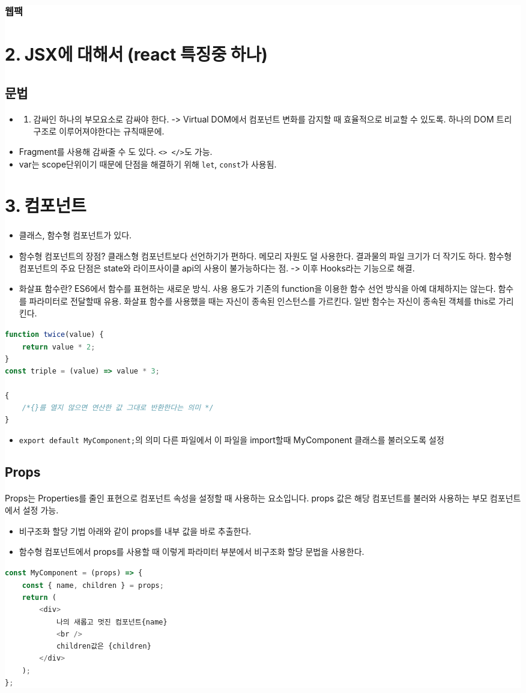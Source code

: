 ### 웹팩

# 2. JSX에 대해서 (react 특징중 하나)

## 문법

- 1. 감싸인
     하나의 부모요소로 감싸야 한다. -> Virtual DOM에서 컴포넌트 변화를 감지할 때 효율적으로 비교할 수 있도록. 하나의 DOM 트리 구조로 이루어져야한다는 규칙때문에.

* Fragment를 사용해 감싸줄 수 도 있다. `<> </>`도 가능.
* var는 scope단위이기 때문에 단점을 해결하기 위해 `let`, `const`가 사용됨.

# 3. 컴포넌트

- 클래스, 함수형 컴포넌트가 있다.

* 함수형 컴포넌트의 장점?
  클래스형 컴포넌트보다 선언하기가 편하다. 메모리 자원도 덜 사용한다. 결과물의 파일 크기가 더 작기도 하다. 함수형 컴포넌트의 주요 단점은 state와 라이프사이클 api의 사용이 불가능하다는 점. -> 이후 Hooks라는 기능으로 해결.

* 화살표 함수란?
  ES6에서 함수를 표현하는 새로운 방식. 사용 용도가 기존의 function을 이용한 함수 선언 방식을 아예 대체하지는 않는다. 함수를 파라미터로 전달할때 유용.
  화살표 함수를 사용했을 때는 자신이 종속된 인스턴스를 가르킨다. 일반 함수는 자신이 종속된 객체를 this로 가리킨다.

```js
function twice(value) {
	return value * 2;
}
const triple = (value) => value * 3;

{
	/*{}를 열지 않으면 연산한 값 그대로 반환한다는 의미 */
}
```

- `export default MyComponent;`의 의미
  다른 파일에서 이 파일을 import할때 MyComponent 클래스를 불러오도록 설정

## Props

Props는 Properties를 줄인 표현으로 컴포넌트 속성을 설정할 때 사용하는 요소입니다. props 값은 해당 컴포넌트를 불러와 사용하는 부모 컴포넌트에서 설정 가능.

- 비구조화 할당 기법
  아래와 같이 props를 내부 값을 바로 추출한다.

* 함수형 컴포넌트에서 props를 사용할 때 이렇게 파라미터 부분에서 비구조화 할당 문법을 사용한다.

```js
const MyComponent = (props) => {
	const { name, children } = props;
	return (
		<div>
			나의 새롭고 멋진 컴포넌트{name}
			<br />
			children값은 {children}
		</div>
	);
};
```

